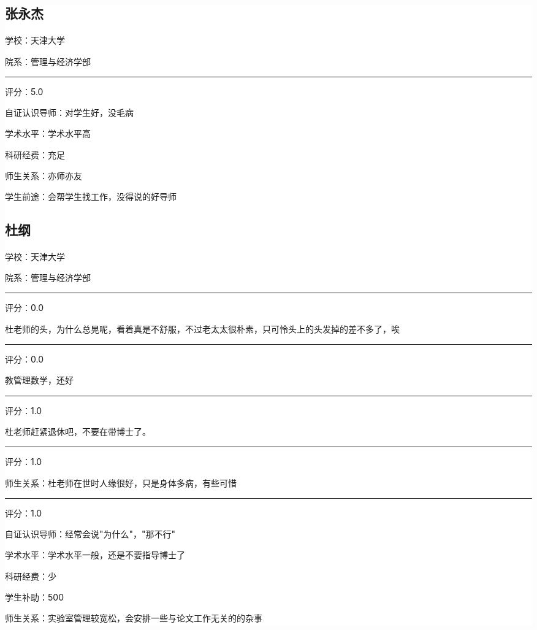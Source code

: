 ## 张永杰

学校：天津大学

院系：管理与经济学部

* * *

评分：5.0

自证认识导师：对学生好，没毛病

学术水平：学术水平高

科研经费：充足

师生关系：亦师亦友

学生前途：会帮学生找工作，没得说的好导师

## 杜纲

学校：天津大学

院系：管理与经济学部

* * *

评分：0.0

杜老师的头，为什么总晃呢，看着真是不舒服，不过老太太很朴素，只可怜头上的头发掉的差不多了，唉

* * *

评分：0.0

教管理数学，还好

* * *

评分：1.0

杜老师赶紧退休吧，不要在带博士了。

* * *

评分：1.0

师生关系：杜老师在世时人缘很好，只是身体多病，有些可惜

* * *

评分：1.0

自证认识导师：经常会说&quot;为什么&quot;，&quot;那不行&quot;

学术水平：学术水平一般，还是不要指导博士了

科研经费：少

学生补助：500

师生关系：实验室管理较宽松，会安排一些与论文工作无关的的杂事
